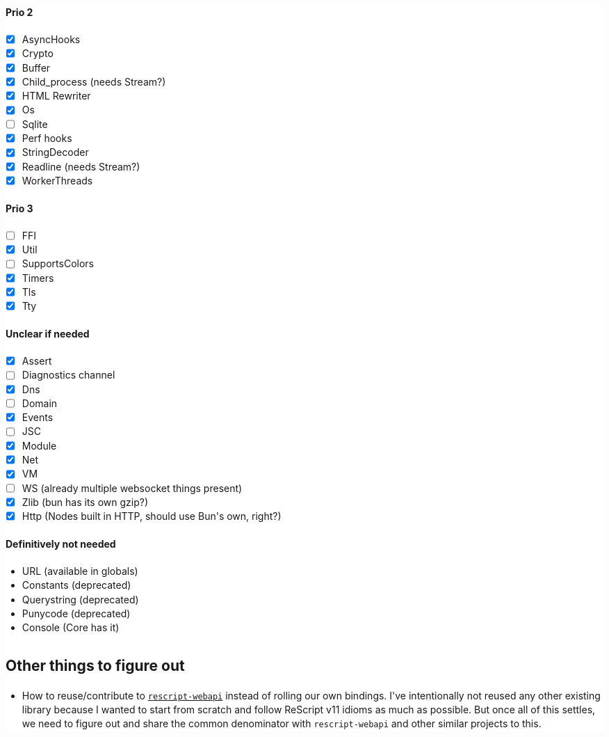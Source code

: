 #### Prio 2

- [x] AsyncHooks
- [x] Crypto
- [x] Buffer
- [x] Child_process (needs Stream?)
- [x] HTML Rewriter
- [x] Os
- [ ] Sqlite
- [x] Perf hooks
- [x] StringDecoder
- [x] Readline (needs Stream?)
- [x] WorkerThreads

#### Prio 3

- [ ] FFI
- [x] Util
- [ ] SupportsColors
- [x] Timers
- [x] Tls
- [x] Tty

#### Unclear if needed

- [x] Assert
- [ ] Diagnostics channel
- [x] Dns
- [ ] Domain
- [x] Events
- [ ] JSC
- [x] Module
- [x] Net
- [x] VM
- [ ] WS (already multiple websocket things present)
- [x] Zlib (bun has its own gzip?)
- [x] Http (Nodes built in HTTP, should use Bun's own, right?)

#### Definitively not needed

- URL (available in globals)
- Constants (deprecated)
- Querystring (deprecated)
- Punycode (deprecated)
- Console (Core has it)

## Other things to figure out

- How to reuse/contribute to [`rescript-webapi`](https://github.com/TheSpyder/rescript-webapi) instead of rolling our own bindings. I've intentionally not reused any other existing library because I wanted to start from scratch and follow ReScript v11 idioms as much as possible. But once all of this settles, we need to figure out and share the common denominator with `rescript-webapi` and other similar projects to this.

